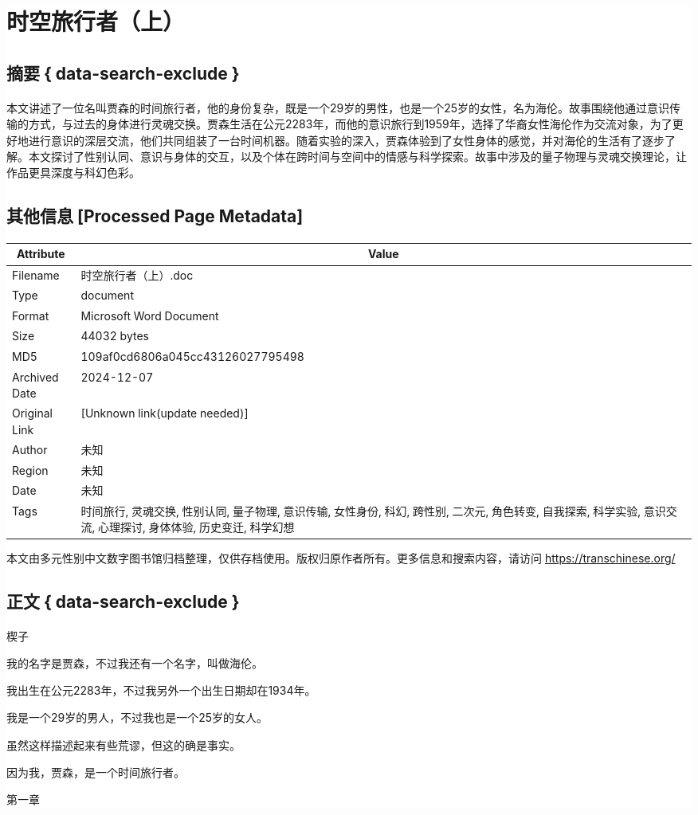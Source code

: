# 时空旅行者（上）



## 摘要  { data-search-exclude }


本文讲述了一位名叫贾森的时间旅行者，他的身份复杂，既是一个29岁的男性，也是一个25岁的女性，名为海伦。故事围绕他通过意识传输的方式，与过去的身体进行灵魂交换。贾森生活在公元2283年，而他的意识旅行到1959年，选择了华裔女性海伦作为交流对象，为了更好地进行意识的深层交流，他们共同组装了一台时间机器。随着实验的深入，贾森体验到了女性身体的感觉，并对海伦的生活有了逐步了解。本文探讨了性别认同、意识与身体的交互，以及个体在跨时间与空间中的情感与科学探索。故事中涉及的量子物理与灵魂交换理论，让作品更具深度与科幻色彩。



## 其他信息 [Processed Page Metadata]

| Attribute       | Value                                  |
|-----------------|----------------------------------------|
| Filename        | 时空旅行者（上）.doc                             |
| Type            | document                                 |
| Format          | Microsoft Word Document                               |
| Size            | 44032 bytes                           |
| MD5             | 109af0cd6806a045cc43126027795498                                  |
| Archived Date   | 2024-12-07                             |
| Original Link   | [Unknown link(update needed)]                         |
| Author          | 未知                               |
| Region          | 未知                               |
| Date            | 未知                                 |
| Tags            | 时间旅行, 灵魂交换, 性别认同, 量子物理, 意识传输, 女性身份, 科幻, 跨性别, 二次元, 角色转变, 自我探索, 科学实验, 意识交流, 心理探讨, 身体体验, 历史变迁, 科学幻想                                 |

本文由多元性别中文数字图书馆归档整理，仅供存档使用。版权归原作者所有。更多信息和搜索内容，请访问 <https://transchinese.org/>


## 正文 { data-search-exclude }


楔子

我的名字是贾森，不过我还有一个名字，叫做海伦。

我出生在公元2283年，不过我另外一个出生日期却在1934年。

我是一个29岁的男人，不过我也是一个25岁的女人。

虽然这样描述起来有些荒谬，但这的确是事实。

因为我，贾森，是一个时间旅行者。

第一章
